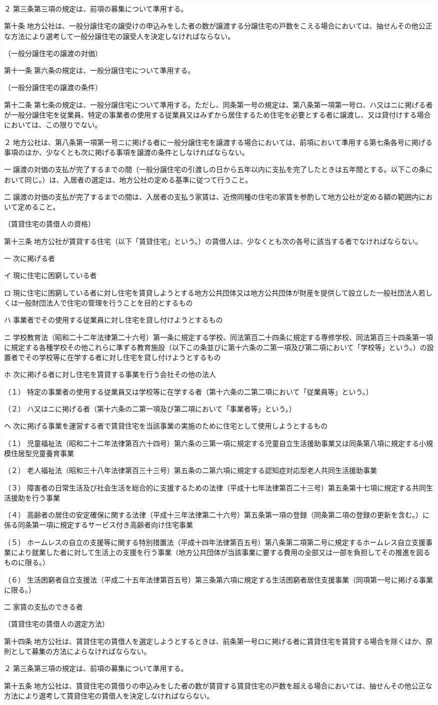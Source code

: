 ２ 第三条第三項の規定は、前項の募集について準用する。

第十条 地方公社は、一般分譲住宅の譲受けの申込みをした者の数が譲渡する分譲住宅の戸数をこえる場合においては、抽せんその他公正な方法により選考して一般分譲住宅の譲受人を決定しなければならない。

（一般分譲住宅の譲渡の対価）

第十一条 第六条の規定は、一般分譲住宅について準用する。

（一般分譲住宅の譲渡の条件）

第十二条 第七条の規定は、一般分譲住宅について準用する。ただし、同条第一号の規定は、第八条第一項第一号ロ、ハ又はニに掲げる者が一般分譲住宅を従業員、特定の事業者の使用する従業員又はみずから居住するため住宅を必要とする者に譲渡し、又は貸付けする場合においては、この限りでない。

２ 地方公社は、第八条第一項第一号ニに掲げる者に一般分譲住宅を譲渡する場合においては、前項において準用する第七条各号に掲げる事項のほか、少なくとも次に掲げる事項を譲渡の条件としなければならない。

一 譲渡の対価の支払が完了するまでの間（一般分譲住宅の引渡しの日から五年以内に支払を完了したときは五年間とする。以下この条において同じ。）は、入居者の選定は、地方公社の定める基準に従つて行うこと。

二 譲渡の対価の支払が完了するまでの間は、入居者の支払う家賃は、近傍同種の住宅の家賃を参酌して地方公社が定める額の範囲内において定めること。

（賃貸住宅の賃借人の資格）

第十三条 地方公社が賃貸する住宅（以下「賃貸住宅」という。）の賃借人は、少なくとも次の各号に該当する者でなければならない。

一 次に掲げる者

イ 現に住宅に困窮している者

ロ 現に住宅に困窮している者に対し住宅を賃貸しようとする地方公共団体又は地方公共団体が財産を提供して設立した一般社団法人若しくは一般財団法人で住宅の管理を行うことを目的とするもの

ハ 事業者でその使用する従業員に対し住宅を貸し付けようとするもの

ニ 学校教育法（昭和二十二年法律第二十六号）第一条に規定する学校、同法第百二十四条に規定する専修学校、同法第百三十四条第一項に規定する各種学校その他これらに準ずる教育施設（以下この条並びに第十六条の二第一項及び第二項において「学校等」という。）の設置者でその学校等に在学する者に対し住宅を貸し付けようとするもの

ホ 次に掲げる者に対し住宅を賃貸する事業を行う会社その他の法人

（１） 特定の事業者の使用する従業員又は学校等に在学する者（第十六条の二第二項において「従業員等」という。）

（２） ハ又はニに掲げる者（第十六条の二第一項及び第二項において「事業者等」という。）

ヘ 次に掲げる事業を運営する者で賃貸住宅を当該事業の実施のために住宅として使用しようとするもの

（１） 児童福祉法（昭和二十二年法律第百六十四号）第六条の三第一項に規定する児童自立生活援助事業又は同条第八項に規定する小規模住居型児童養育事業

（２） 老人福祉法（昭和三十八年法律第百三十三号）第五条の二第六項に規定する認知症対応型老人共同生活援助事業

（３） 障害者の日常生活及び社会生活を総合的に支援するための法律（平成十七年法律第百二十三号）第五条第十七項に規定する共同生活援助を行う事業

（４） 高齢者の居住の安定確保に関する法律（平成十三年法律第二十六号）第五条第一項の登録（同条第二項の登録の更新を含む。）に係る同条第一項に規定するサービス付き高齢者向け住宅事業

（５） ホームレスの自立の支援等に関する特別措置法（平成十四年法律第百五号）第八条第二項第二号に規定するホームレス自立支援事業により就業した者に対して生活上の支援を行う事業（地方公共団体が当該事業に要する費用の全部又は一部を負担してその推進を図るものに限る。）

（６） 生活困窮者自立支援法（平成二十五年法律第百五号）第三条第六項に規定する生活困窮者居住支援事業（同項第一号に掲げる事業に限る。）

二 家賃の支払のできる者

（賃貸住宅の賃借人の選定方法）

第十四条 地方公社は、賃貸住宅の賃借人を選定しようとするときは、前条第一号ロに掲げる者に賃貸住宅を賃貸する場合を除くほか、原則として募集の方法によらなければならない。

２ 第三条第三項の規定は、前項の募集について準用する。

第十五条 地方公社は、賃貸住宅の賃借りの申込みをした者の数が賃貸する賃貸住宅の戸数を超える場合においては、抽せんその他公正な方法により選考して賃貸住宅の賃借人を決定しなければならない。

